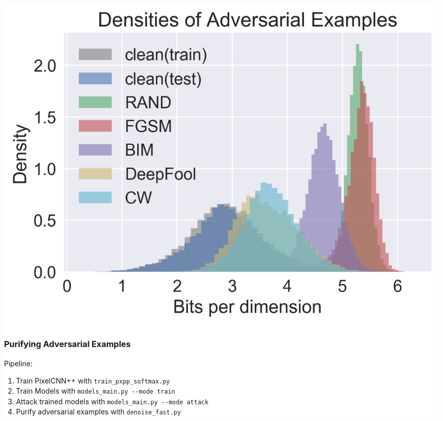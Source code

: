 ![densities](assets/densities.png)

### Purifying Adversarial Examples
Pipeline:

1. Train PixelCNN++ with `train_pxpp_softmax.py`
2. Train Models with `models_main.py --mode train`
3. Attack trained models with `models_main.py --mode attack`
4. Purify adversarial examples with `denoise_fast.py`
